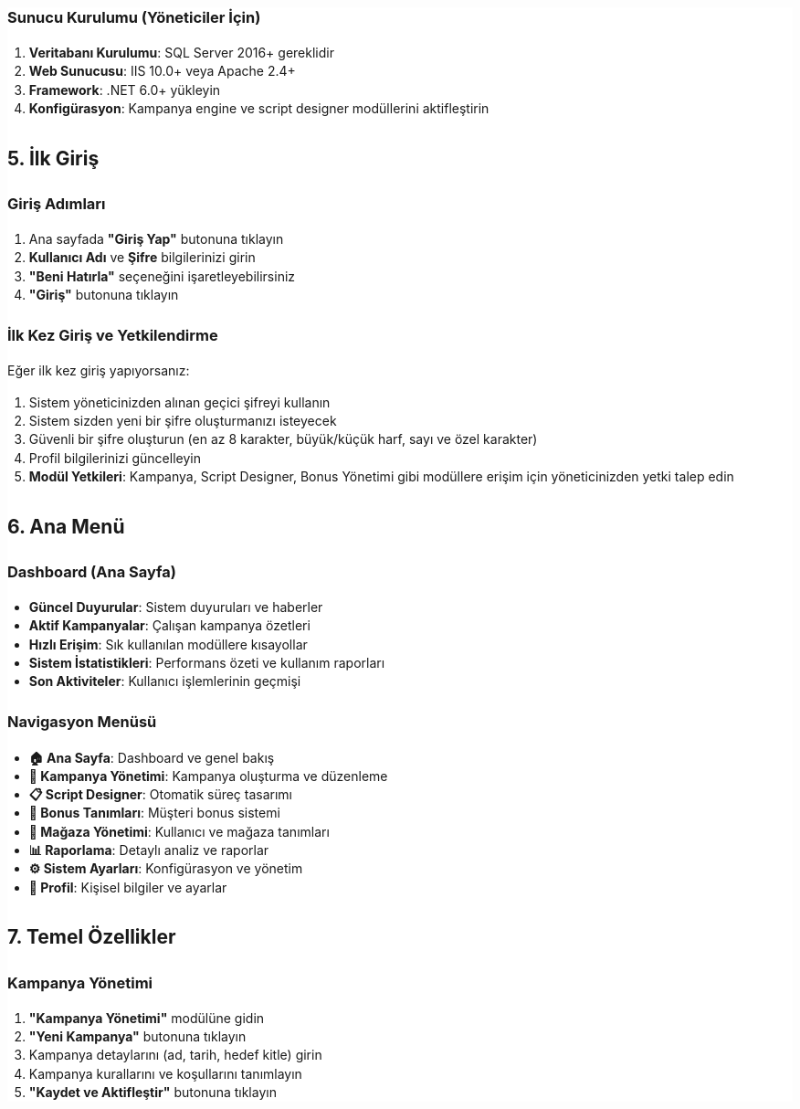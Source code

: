 ### Sunucu Kurulumu (Yöneticiler İçin)
1. **Veritabanı Kurulumu**: SQL Server 2016+ gereklidir
2. **Web Sunucusu**: IIS 10.0+ veya Apache 2.4+
3. **Framework**: .NET 6.0+ yükleyin
4. **Konfigürasyon**: Kampanya engine ve script designer modüllerini aktifleştirin

## 5. İlk Giriş

### Giriş Adımları
1. Ana sayfada **"Giriş Yap"** butonuna tıklayın
2. **Kullanıcı Adı** ve **Şifre** bilgilerinizi girin
3. **"Beni Hatırla"** seçeneğini işaretleyebilirsiniz
4. **"Giriş"** butonuna tıklayın

### İlk Kez Giriş ve Yetkilendirme
Eğer ilk kez giriş yapıyorsanız:
1. Sistem yöneticinizden alınan geçici şifreyi kullanın
2. Sistem sizden yeni bir şifre oluşturmanızı isteyecek
3. Güvenli bir şifre oluşturun (en az 8 karakter, büyük/küçük harf, sayı ve özel karakter)
4. Profil bilgilerinizi güncelleyin
5. **Modül Yetkileri**: Kampanya, Script Designer, Bonus Yönetimi gibi modüllere erişim için yöneticinizden yetki talep edin

## 6. Ana Menü

### Dashboard (Ana Sayfa)
- **Güncel Duyurular**: Sistem duyuruları ve haberler
- **Aktif Kampanyalar**: Çalışan kampanya özetleri
- **Hızlı Erişim**: Sık kullanılan modüllere kısayollar
- **Sistem İstatistikleri**: Performans özeti ve kullanım raporları
- **Son Aktiviteler**: Kullanıcı işlemlerinin geçmişi

### Navigasyon Menüsü
- **🏠 Ana Sayfa**: Dashboard ve genel bakış
- **🎯 Kampanya Yönetimi**: Kampanya oluşturma ve düzenleme
- **📋 Script Designer**: Otomatik süreç tasarımı
- **🎁 Bonus Tanımları**: Müşteri bonus sistemi
- **🏦 Mağaza Yönetimi**: Kullanıcı ve mağaza tanımları
- **📊 Raporlama**: Detaylı analiz ve raporlar
- **⚙️ Sistem Ayarları**: Konfigürasyon ve yönetim
- **👤 Profil**: Kişisel bilgiler ve ayarlar

## 7. Temel Özellikler

### Kampanya Yönetimi
1. **"Kampanya Yönetimi"** modülüne gidin
2. **"Yeni Kampanya"** butonuna tıklayın
3. Kampanya detaylarını (ad, tarih, hedef kitle) girin
4. Kampanya kurallarını ve koşullarını tanımlayın
5. **"Kaydet ve Aktifleştir"** butonuna tıklayın
